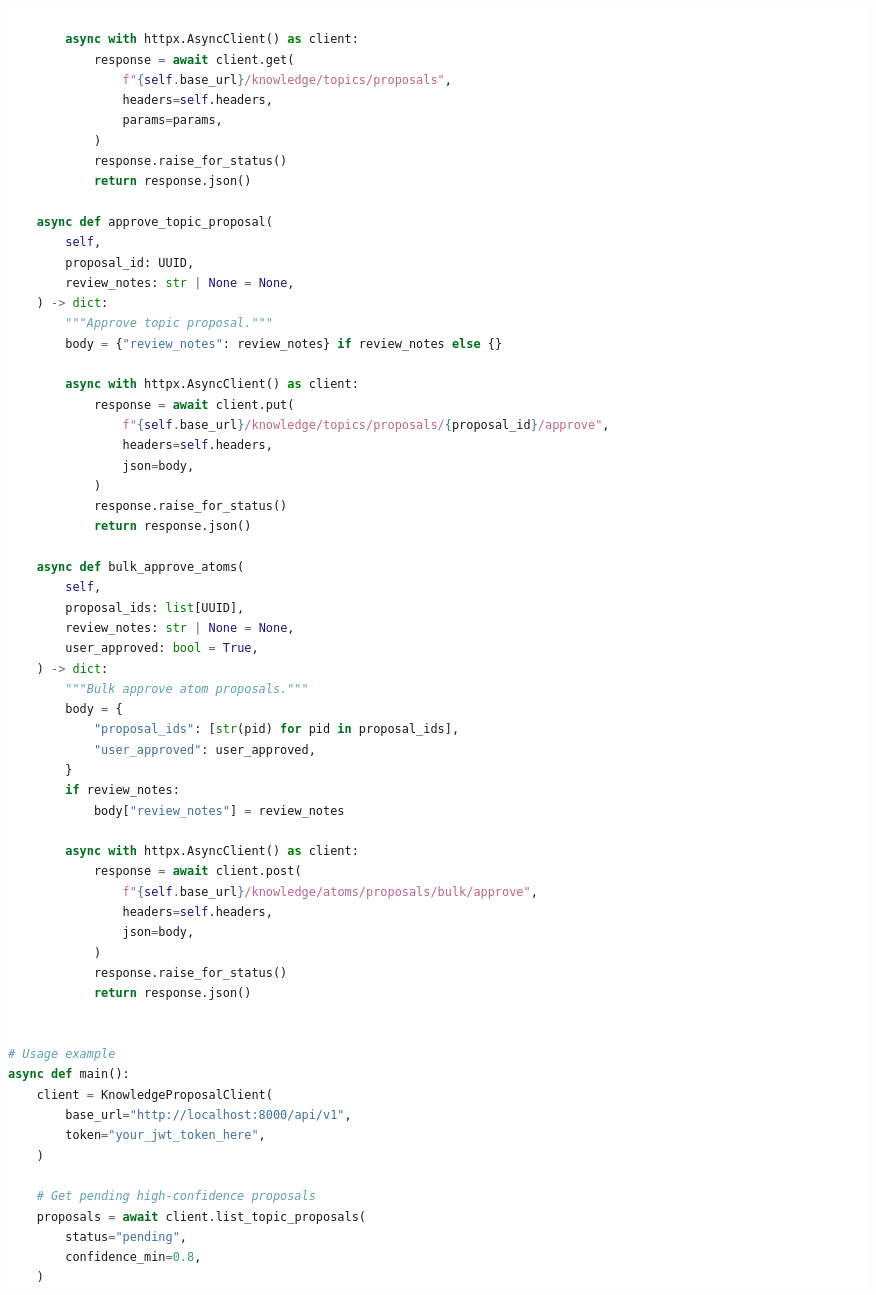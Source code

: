 ```python

        async with httpx.AsyncClient() as client:
            response = await client.get(
                f"{self.base_url}/knowledge/topics/proposals",
                headers=self.headers,
                params=params,
            )
            response.raise_for_status()
            return response.json()

    async def approve_topic_proposal(
        self,
        proposal_id: UUID,
        review_notes: str | None = None,
    ) -> dict:
        """Approve topic proposal."""
        body = {"review_notes": review_notes} if review_notes else {}

        async with httpx.AsyncClient() as client:
            response = await client.put(
                f"{self.base_url}/knowledge/topics/proposals/{proposal_id}/approve",
                headers=self.headers,
                json=body,
            )
            response.raise_for_status()
            return response.json()

    async def bulk_approve_atoms(
        self,
        proposal_ids: list[UUID],
        review_notes: str | None = None,
        user_approved: bool = True,
    ) -> dict:
        """Bulk approve atom proposals."""
        body = {
            "proposal_ids": [str(pid) for pid in proposal_ids],
            "user_approved": user_approved,
        }
        if review_notes:
            body["review_notes"] = review_notes

        async with httpx.AsyncClient() as client:
            response = await client.post(
                f"{self.base_url}/knowledge/atoms/proposals/bulk/approve",
                headers=self.headers,
                json=body,
            )
            response.raise_for_status()
            return response.json()


# Usage example
async def main():
    client = KnowledgeProposalClient(
        base_url="http://localhost:8000/api/v1",
        token="your_jwt_token_here",
    )

    # Get pending high-confidence proposals
    proposals = await client.list_topic_proposals(
        status="pending",
        confidence_min=0.8,
    )
```